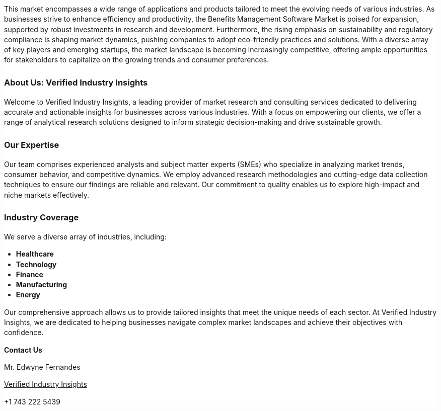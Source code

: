 This market encompasses a wide range of applications and products tailored to meet the evolving needs of various industries. As businesses strive to enhance efficiency and productivity, the Benefits Management Software Market is poised for expansion, supported by robust investments in research and development. Furthermore, the rising emphasis on sustainability and regulatory compliance is shaping market dynamics, pushing companies to adopt eco-friendly practices and solutions. With a diverse array of key players and emerging startups, the market landscape is becoming increasingly competitive, offering ample opportunities for stakeholders to capitalize on the growing trends and consumer preferences.</p><h3>About Us: Verified Industry Insights</h3><p>Welcome to Verified Industry Insights, a leading provider of market research and consulting services dedicated to delivering accurate and actionable insights for businesses across various industries. With a focus on empowering our clients, we offer a range of analytical research solutions designed to inform strategic decision-making and drive sustainable growth.</p><h3>Our Expertise</h3><p>Our team comprises experienced analysts and subject matter experts (SMEs) who specialize in analyzing market trends, consumer behavior, and competitive dynamics. We employ advanced research methodologies and cutting-edge data collection techniques to ensure our findings are reliable and relevant. Our commitment to quality enables us to explore high-impact and niche markets effectively.</p><h3>Industry Coverage</h3><p>We serve a diverse array of industries, including:</p><ul><li><strong>Healthcare</strong></li><li><strong>Technology</strong></li><li><strong>Finance</strong></li><li><strong>Manufacturing</strong></li><li><strong>Energy</strong></li></ul><p>Our comprehensive approach allows us to provide tailored insights that meet the unique needs of each sector. At Verified Industry Insights, we are dedicated to helping businesses navigate complex market landscapes and achieve their objectives with confidence.</p><p><strong>Contact Us</strong></p><p>Mr. Edwyne Fernandes</p><p><a href="https://www.verifiedindustryinsights.com/">Verified Industry Insights</a></p><p>+1 743 222 5439</p>
